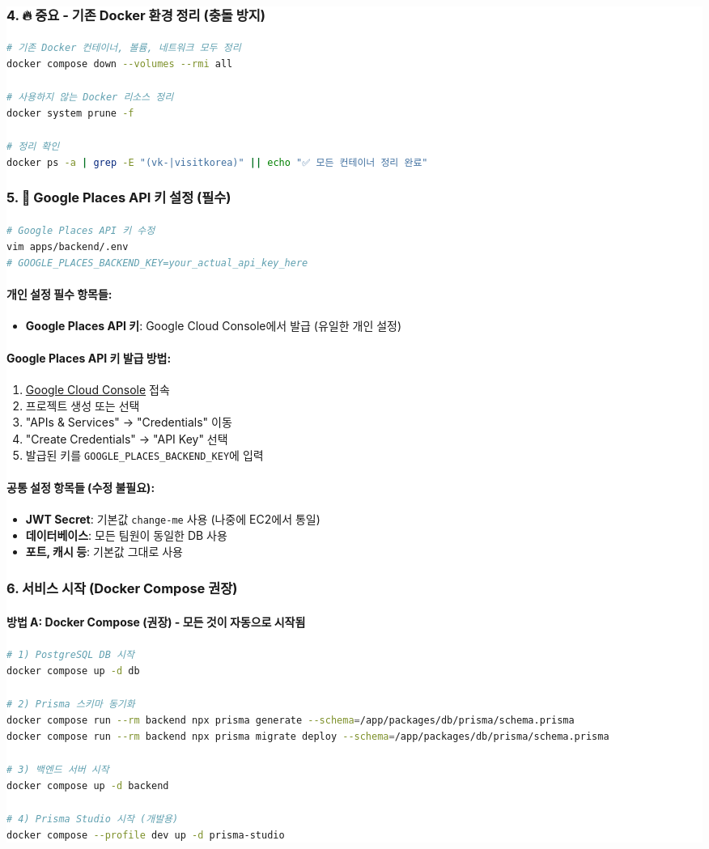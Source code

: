 ### 4. 🔥 중요 - 기존 Docker 환경 정리 (충돌 방지)
```bash
# 기존 Docker 컨테이너, 볼륨, 네트워크 모두 정리
docker compose down --volumes --rmi all

# 사용하지 않는 Docker 리소스 정리
docker system prune -f

# 정리 확인
docker ps -a | grep -E "(vk-|visitkorea)" || echo "✅ 모든 컨테이너 정리 완료"
```

### 5. 🔑 Google Places API 키 설정 (필수)
```bash
# Google Places API 키 수정
vim apps/backend/.env
# GOOGLE_PLACES_BACKEND_KEY=your_actual_api_key_here
```

#### **개인 설정 필수 항목들:**
- **Google Places API 키**: Google Cloud Console에서 발급 (유일한 개인 설정)

#### **Google Places API 키 발급 방법:**
1. [Google Cloud Console](https://console.cloud.google.com/) 접속
2. 프로젝트 생성 또는 선택
3. "APIs & Services" → "Credentials" 이동
4. "Create Credentials" → "API Key" 선택
5. 발급된 키를 `GOOGLE_PLACES_BACKEND_KEY`에 입력

#### **공통 설정 항목들 (수정 불필요):**
- **JWT Secret**: 기본값 `change-me` 사용 (나중에 EC2에서 통일)
- **데이터베이스**: 모든 팀원이 동일한 DB 사용
- **포트, 캐시 등**: 기본값 그대로 사용

### 6. 서비스 시작 (Docker Compose 권장)

#### **방법 A: Docker Compose (권장) - 모든 것이 자동으로 시작됨**
```bash
# 1) PostgreSQL DB 시작
docker compose up -d db

# 2) Prisma 스키마 동기화
docker compose run --rm backend npx prisma generate --schema=/app/packages/db/prisma/schema.prisma
docker compose run --rm backend npx prisma migrate deploy --schema=/app/packages/db/prisma/schema.prisma

# 3) 백엔드 서버 시작
docker compose up -d backend

# 4) Prisma Studio 시작 (개발용)
docker compose --profile dev up -d prisma-studio
```
